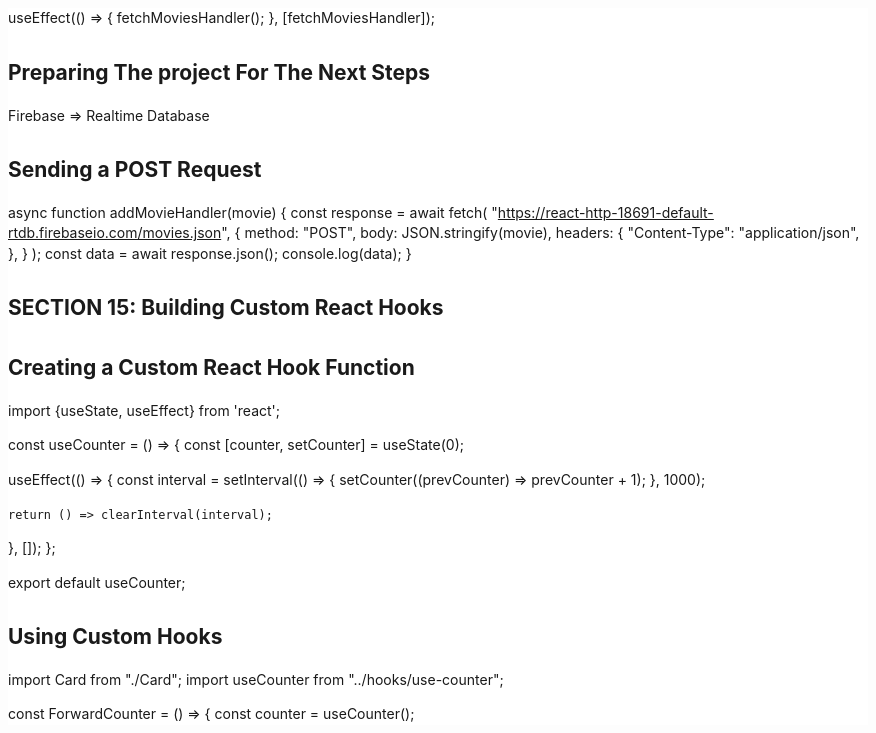 useEffect(() => {
fetchMoviesHandler();
}, [fetchMoviesHandler]);

## Preparing The project For The Next Steps

Firebase => Realtime Database

## Sending a POST Request

async function addMovieHandler(movie) {
const response = await fetch(
"https://react-http-18691-default-rtdb.firebaseio.com/movies.json",
{
method: "POST",
body: JSON.stringify(movie),
headers: {
"Content-Type": "application/json",
},
}
);
const data = await response.json();
console.log(data);
}

## SECTION 15: Building Custom React Hooks

## Creating a Custom React Hook Function

import {useState, useEffect} from 'react';

const useCounter = () => {
const [counter, setCounter] = useState(0);

useEffect(() => {
const interval = setInterval(() => {
setCounter((prevCounter) => prevCounter + 1);
}, 1000);

    return () => clearInterval(interval);

}, []);
};

export default useCounter;

## Using Custom Hooks

import Card from "./Card";
import useCounter from "../hooks/use-counter";

const ForwardCounter = () => {
const counter = useCounter();
